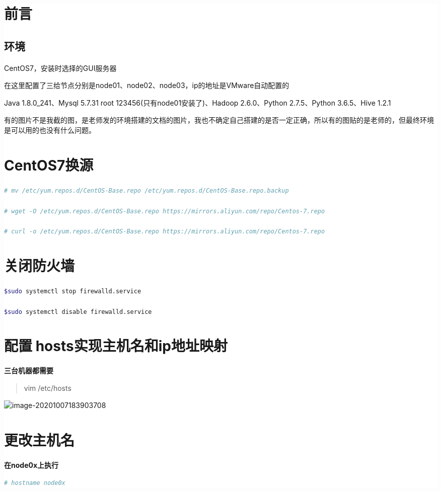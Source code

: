 # 前言

## 环境

CentOS7，安装时选择的GUI服务器

在这里配置了三给节点分别是node01、node02、node03，ip的地址是VMware自动配置的

Java 1.8.0_241、Mysql 5.7.31 root 123456(只有node01安装了)、Hadoop 2.6.0、Python 2.7.5、Python 3.6.5、Hive 1.2.1

有的图片不是我截的图，是老师发的环境搭建的文档的图片，我也不确定自己搭建的是否一定正确，所以有的图贴的是老师的，但最终环境是可以用的也没有什么问题。





# CentOS7换源

```bash
# mv /etc/yum.repos.d/CentOS-Base.repo /etc/yum.repos.d/CentOS-Base.repo.backup

# wget -O /etc/yum.repos.d/CentOS-Base.repo https://mirrors.aliyun.com/repo/Centos-7.repo

# curl -o /etc/yum.repos.d/CentOS-Base.repo https://mirrors.aliyun.com/repo/Centos-7.repo
```

# 关闭防火墙

```bash
$sudo systemctl stop firewalld.service

$sudo systemctl disable firewalld.service
```



# 配置 hosts实现主机名和ip地址映射

**三台机器都需要**

> vim /etc/hosts

![image-20201007183903708](http://cdn.gvssimux.com/image-20201007183903708.png)





# 更改主机名

**在node0x上执行**

```bash
# hostname node0x
```
